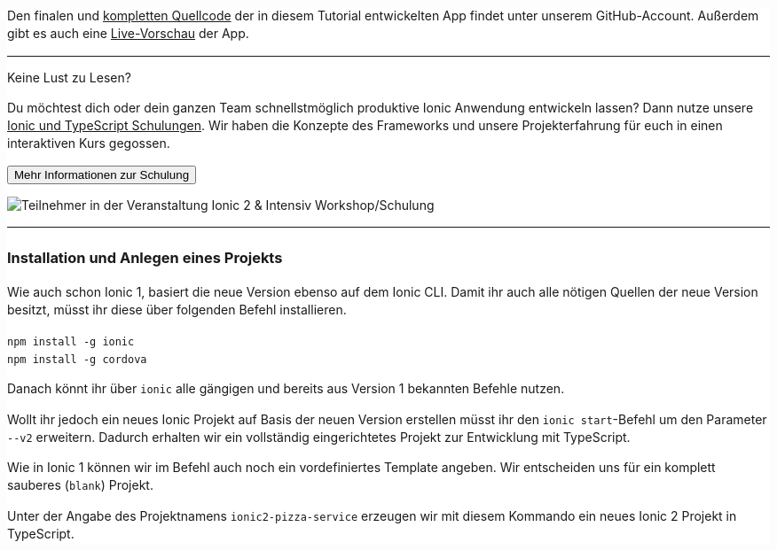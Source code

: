 Den finalen und [kompletten Quellcode](https://github.com/angularjs-de/ionic2-pizza-service "Quellcode Ionic 2 Pizza App") der in diesem Tutorial entwickelten App findet unter unserem GitHub-Account. Außerdem gibt es auch eine [Live-Vorschau](http://angularjs-de.github.io/ionic2-pizza-service/www/ "Ionic 2 Pizza App") der App.


<hr>
<div class="workshop-hint">
  <div class="h3">Keine Lust zu Lesen?</div>
  <div class="row mb-2">
    <div class="col-xs-12 col-md-6">
      <p>
        Du möchtest dich oder dein ganzen Team schnellstmöglich produktive Ionic Anwendung entwickeln lassen? Dann nutze unsere
        <a target="_blank" href="https://workshops.de/seminare-schulungen-kurse/angular-ionic?utm_source=angular_de&utm_campaign=tutorial&utm_medium=link&utm_content=text-top">Ionic und TypeScript Schulungen</a>.
        Wir haben die Konzepte des Frameworks und unsere Projekterfahrung für euch in einen interaktiven Kurs gegossen.
      </p>
      <p class="">
        <a target="_blank" href="https://workshops.de/seminare-schulungen-kurse/angular-ionic?utm_source=angular_de&utm_campaign=tutorial&utm_medium=button&utm_content=text-top">
          <button class="btn btn-danger">Mehr Informationen zur Schulung</button>
        </a>
      </p>
    </div>
    <div class="col-xs-12 col-md-6">
      <img class="img-fluid img-rounded" src="workshops-attendees.png" alt="Teilnehmer in der Veranstaltung Ionic 2 &amp; Intensiv Workshop/Schulung">
    </div>
  </div>
</div>
<hr>


### Installation und Anlegen eines Projekts

Wie auch schon Ionic 1, basiert die neue Version ebenso auf dem Ionic CLI. Damit ihr auch alle nötigen Quellen der neue Version besitzt, müsst ihr diese über folgenden Befehl installieren.

```shell
npm install -g ionic
npm install -g cordova
```

Danach könnt ihr über `ionic` alle gängigen und bereits aus Version 1 bekannten Befehle nutzen.

Wollt ihr jedoch ein neues Ionic Projekt auf Basis der neuen Version erstellen müsst ihr den `ionic start`-Befehl um den Parameter `--v2` erweitern. Dadurch erhalten wir ein vollständig eingerichtetes Projekt zur Entwicklung mit TypeScript.

Wie in Ionic 1 können wir im Befehl auch noch ein vordefiniertes Template angeben. Wir entscheiden uns für ein komplett sauberes (`blank`) Projekt.

Unter der Angabe des Projektnamens `ionic2-pizza-service` erzeugen wir mit diesem Kommando ein neues Ionic 2 Projekt in TypeScript.
